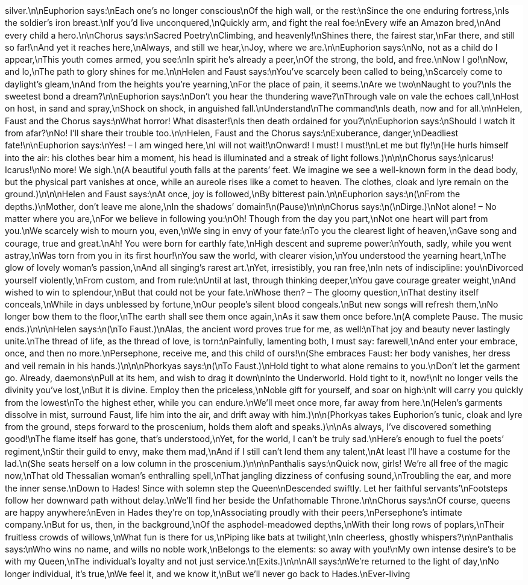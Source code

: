 silver.\n\nEuphorion says:\nEach one’s no longer conscious\nOf the high wall, or the rest:\nSince the one enduring fortress,\nIs the soldier’s iron breast.\nIf you’d live unconquered,\nQuickly arm, and fight the real foe:\nEvery wife an Amazon bred,\nAnd every child a hero.\n\nChorus says:\nSacred Poetry\nClimbing, and heavenly!\nShines there, the fairest star,\nFar there, and still so far!\nAnd yet it reaches here,\nAlways, and still we hear,\nJoy, where we are.\n\nEuphorion says:\nNo, not as a child do I appear,\nThis youth comes armed, you see:\nIn spirit he’s already a peer,\nOf the strong, the bold, and free.\nNow I go!\nNow, and lo,\nThe path to glory shines for me.\n\nHelen and Faust says:\nYou’ve scarcely been called to being,\nScarcely come to daylight’s gleam,\nAnd from the heights you’re yearning,\nFor the place of pain, it seems.\nAre we two\nNaught to you?\nIs the sweetest bond a dream?\n\nEuphorion says:\nDon’t you hear the thundering wave?\nThrough vale on vale the echoes call,\nHost on host, in sand and spray,\nShock on shock, in anguished fall.\nUnderstand\nThe command\nIs death, now and for all.\n\nHelen, Faust and the Chorus says:\nWhat horror! What disaster!\nIs then death ordained for you?\n\nEuphorion says:\nShould I watch it from afar?\nNo! I’ll share their trouble too.\n\nHelen, Faust and the Chorus says:\nExuberance, danger,\nDeadliest fate!\n\nEuphorion says:\nYes! – I am winged here,\nI will not wait!\nOnward! I must! I must!\nLet me but fly!\n(He hurls himself into the air: his clothes bear him a moment, his head is illuminated and a streak of light follows.)\n\n\nChorus says:\nIcarus! Icarus!\nNo more! We sigh.\n(A beautiful youth falls at the parents’ feet. We imagine we see a well-known form in the dead body, but the physical part vanishes at once, while an aureole rises like a comet to heaven. The clothes, cloak and lyre remain on the ground.)\n\n\nHelen and Faust says:\nAt once, joy is followed,\nBy bitterest pain.\n\nEuphorion says:\n(\nFrom the depths.)\nMother, don’t leave me alone,\nIn the shadows’ domain!\n(Pause)\n\n\nChorus says:\n(\nDirge.)\nNot alone! – No matter where you are,\nFor we believe in following you:\nOh! Though from the day you part,\nNot one heart will part from you.\nWe scarcely wish to mourn you, even,\nWe sing in envy of your fate:\nTo you the clearest light of heaven,\nGave song and courage, true and great.\nAh! You were born for earthly fate,\nHigh descent and supreme power:\nYouth, sadly, while you went astray,\nWas torn from you in its first hour!\nYou saw the world, with clearer vision,\nYou understood the yearning heart,\nThe glow of lovely woman’s passion,\nAnd all singing’s rarest art.\nYet, irresistibly, you ran free,\nIn nets of indiscipline: you\nDivorced yourself violently,\nFrom custom, and from rule:\nUntil at last, through thinking deeper,\nYou gave courage greater weight,\nAnd wished to win to splendour,\nBut that could not be your fate.\nWhose then? – The gloomy question,\nThat destiny itself conceals,\nWhile in days unblessed by fortune,\nOur people’s silent blood congeals.\nBut new songs will refresh them,\nNo longer bow them to the floor,\nThe earth shall see them once again,\nAs it saw them once before.\n(A complete Pause. The music ends.)\n\n\nHelen says:\n(\nTo Faust.)\nAlas, the ancient word proves true for me, as well:\nThat joy and beauty never lastingly unite.\nThe thread of life, as the thread of love, is torn:\nPainfully, lamenting both, I must say: farewell,\nAnd enter your embrace, once, and then no more.\nPersephone, receive me, and this child of ours!\n(She embraces Faust: her body vanishes, her dress and veil remain in his hands.)\n\n\nPhorkyas says:\n(\nTo Faust.)\nHold tight to what alone remains to you.\nDon’t let the garment go. Already, daemons\nPull at its hem, and wish to drag it down\nInto the Underworld. Hold tight to it, now!\nIt no longer veils the divinity you’ve lost,\nBut it is divine. Employ then the priceless,\nNoble gift for yourself, and soar on high:\nIt will carry you quickly from the lowest\nTo the highest ether, while you can endure.\nWe’ll meet once more, far away from here.\n(Helen’s garments dissolve in mist, surround Faust, life him into the air, and drift away with him.)\n\n(Phorkyas takes Euphorion’s tunic, cloak and lyre from the ground, steps forward to the proscenium, holds them aloft and speaks.)\n\nAs always, I’ve discovered something good!\nThe flame itself has gone, that’s understood,\nYet, for the world, I can’t be truly sad.\nHere’s enough to fuel the poets’ regiment,\nStir their guild to envy, make them mad,\nAnd if I still can’t lend them any talent,\nAt least I’ll have a costume for the lad.\n(She seats herself on a low column in the proscenium.)\n\n\nPanthalis says:\nQuick now, girls! We’re all free of the magic now,\nThat old Thessalian woman’s enthralling spell,\nThat jangling dizziness of confusing sound,\nTroubling the ear, and more the inner sense.\nDown to Hades! Since with solemn step the Queen\nDescended swiftly. Let her faithful servants’\nFootsteps follow her downward path without delay.\nWe’ll find her beside the Unfathomable Throne.\n\nChorus says:\nOf course, queens are happy anywhere:\nEven in Hades they’re on top,\nAssociating proudly with their peers,\nPersephone’s intimate company.\nBut for us, then, in the background,\nOf the asphodel-meadowed depths,\nWith their long rows of poplars,\nTheir fruitless crowds of willows,\nWhat fun is there for us,\nPiping like bats at twilight,\nIn cheerless, ghostly whispers?\n\nPanthalis says:\nWho wins no name, and wills no noble work,\nBelongs to the elements: so away with you!\nMy own intense desire’s to be with my Queen,\nThe individual’s loyalty and not just service.\n(Exits.)\n\n\nAll says:\nWe’re returned to the light of day,\nNo longer individual, it’s true,\nWe feel it, and we know it,\nBut we’ll never go back to Hades.\nEver-living